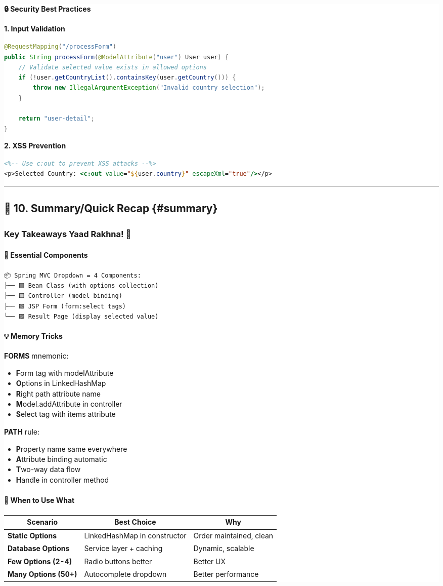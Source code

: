 #### 🔒 Security Best Practices

**1. Input Validation**
```java
@RequestMapping("/processForm")
public String processForm(@ModelAttribute("user") User user) {
    // Validate selected value exists in allowed options
    if (!user.getCountryList().containsKey(user.getCountry())) {
        throw new IllegalArgumentException("Invalid country selection");
    }
    
    return "user-detail";
}
```

**2. XSS Prevention**
```jsp
<%-- Use c:out to prevent XSS attacks --%>
<p>Selected Country: <c:out value="${user.country}" escapeXml="true"/></p>
```

---

## 📝 10. Summary/Quick Recap {#summary}

### Key Takeaways Yaad Rakhna! 🧠

#### 🎯 Essential Components
```
📦 Spring MVC Dropdown = 4 Components:
├── 🟦 Bean Class (with options collection)
├── 🟨 Controller (model binding)  
├── 🟩 JSP Form (form:select tags)
└── 🟪 Result Page (display selected value)
```

#### 💡 Memory Tricks

**FORMS** mnemonic:
- **F**orm tag with modelAttribute
- **O**ptions in LinkedHashMap
- **R**ight path attribute name
- **M**odel.addAttribute in controller
- **S**elect tag with items attribute

**PATH** rule:
- **P**roperty name same everywhere
- **A**ttribute binding automatic
- **T**wo-way data flow
- **H**andle in controller method

#### 🚀 When to Use What

| Scenario | Best Choice | Why |
|----------|-------------|-----|
| **Static Options** | LinkedHashMap in constructor | Order maintained, clean |
| **Database Options** | Service layer + caching | Dynamic, scalable |
| **Few Options (2-4)** | Radio buttons better | Better UX |
| **Many Options (50+)** | Autocomplete dropdown | Better performance |
